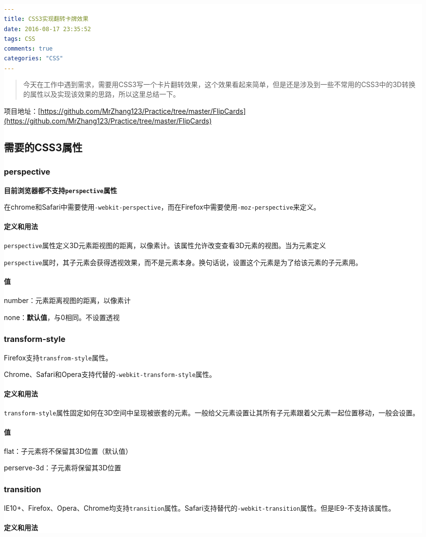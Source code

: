 ```yaml
---
title: CSS3实现翻转卡牌效果
date: 2016-08-17 23:35:52
tags: CSS
comments: true
categories: "CSS"
---
```

> 今天在工作中遇到需求，需要用CSS3写一个卡片翻转效果，这个效果看起来简单，但是还是涉及到一些不常用的CSS3中的3D转换的属性以及实现该效果的思路，所以这里总结一下。

项目地址：[https://github.com/MrZhang123/Practice/tree/master/FlipCards](https://github.com/MrZhang123/Practice/tree/master/FlipCards)

## 需要的CSS3属性

### perspective

**目前浏览器都不支持`perspective`属性**

在chrome和Safari中需要使用`-webkit-perspective`，而在Firefox中需要使用`-moz-perspective`来定义。

#### 定义和用法

`perspective`属性定义3D元素距视图的距离，以像素计。该属性允许改变查看3D元素的视图。当为元素定义

`perspective`属时，其子元素会获得透视效果，而不是元素本身。换句话说，设置这个元素是为了给该元素的子元素用。

#### 值

number：元素距离视图的距离，以像素计

none：**默认值**，与0相同。不设置透视

### transform-style

Firefox支持`transfrom-style`属性。

Chrome、Safari和Opera支持代替的`-webkit-transform-style`属性。

#### 定义和用法

`transform-style`属性固定如何在3D空间中呈现被嵌套的元素。一般给父元素设置让其所有子元素跟着父元素一起位置移动，一般会设置。

#### 值

flat：子元素将不保留其3D位置（默认值）

perserve-3d：子元素将保留其3D位置

### transition

IE10+、Firefox、Opera、Chrome均支持`transition`属性。Safari支持替代的`-webkit-transition`属性。但是IE9-不支持该属性。

#### 定义和用法
